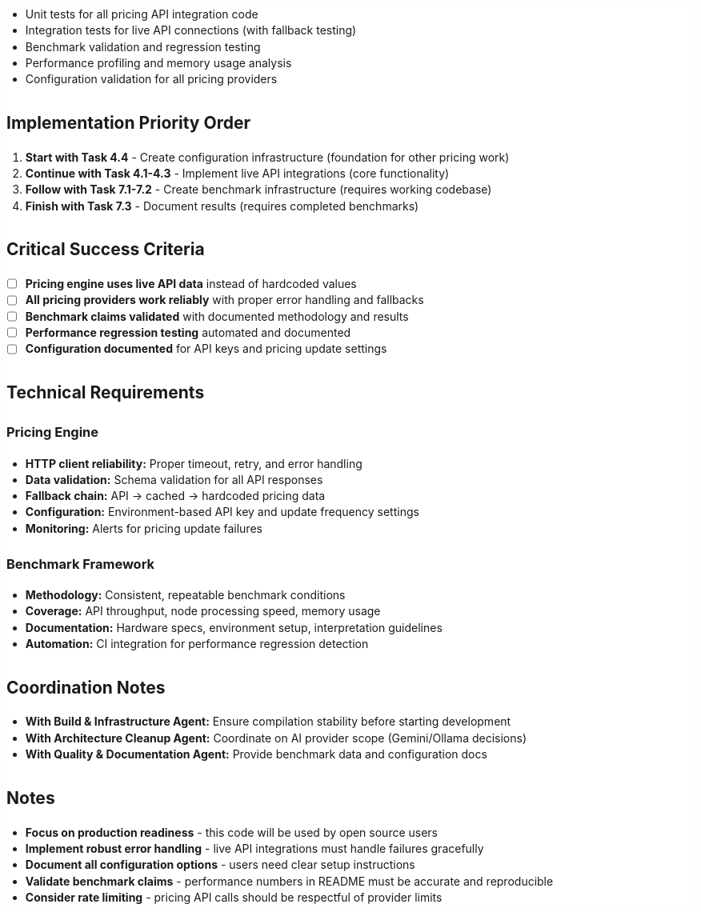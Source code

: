 - Unit tests for all pricing API integration code
- Integration tests for live API connections (with fallback testing)
- Benchmark validation and regression testing
- Performance profiling and memory usage analysis
- Configuration validation for all pricing providers

## Implementation Priority Order

1. **Start with Task 4.4** - Create configuration infrastructure (foundation for other pricing work)
2. **Continue with Task 4.1-4.3** - Implement live API integrations (core functionality)
3. **Follow with Task 7.1-7.2** - Create benchmark infrastructure (requires working codebase)
4. **Finish with Task 7.3** - Document results (requires completed benchmarks)

## Critical Success Criteria

- [ ] **Pricing engine uses live API data** instead of hardcoded values
- [ ] **All pricing providers work reliably** with proper error handling and fallbacks
- [ ] **Benchmark claims validated** with documented methodology and results
- [ ] **Performance regression testing** automated and documented
- [ ] **Configuration documented** for API keys and pricing update settings

## Technical Requirements

### Pricing Engine
- **HTTP client reliability:** Proper timeout, retry, and error handling
- **Data validation:** Schema validation for all API responses
- **Fallback chain:** API → cached → hardcoded pricing data
- **Configuration:** Environment-based API key and update frequency settings
- **Monitoring:** Alerts for pricing update failures

### Benchmark Framework
- **Methodology:** Consistent, repeatable benchmark conditions
- **Coverage:** API throughput, node processing speed, memory usage
- **Documentation:** Hardware specs, environment setup, interpretation guidelines
- **Automation:** CI integration for performance regression detection

## Coordination Notes

- **With Build & Infrastructure Agent:** Ensure compilation stability before starting development
- **With Architecture Cleanup Agent:** Coordinate on AI provider scope (Gemini/Ollama decisions)
- **With Quality & Documentation Agent:** Provide benchmark data and configuration docs

## Notes

- **Focus on production readiness** - this code will be used by open source users
- **Implement robust error handling** - live API integrations must handle failures gracefully
- **Document all configuration options** - users need clear setup instructions
- **Validate benchmark claims** - performance numbers in README must be accurate and reproducible
- **Consider rate limiting** - pricing API calls should be respectful of provider limits